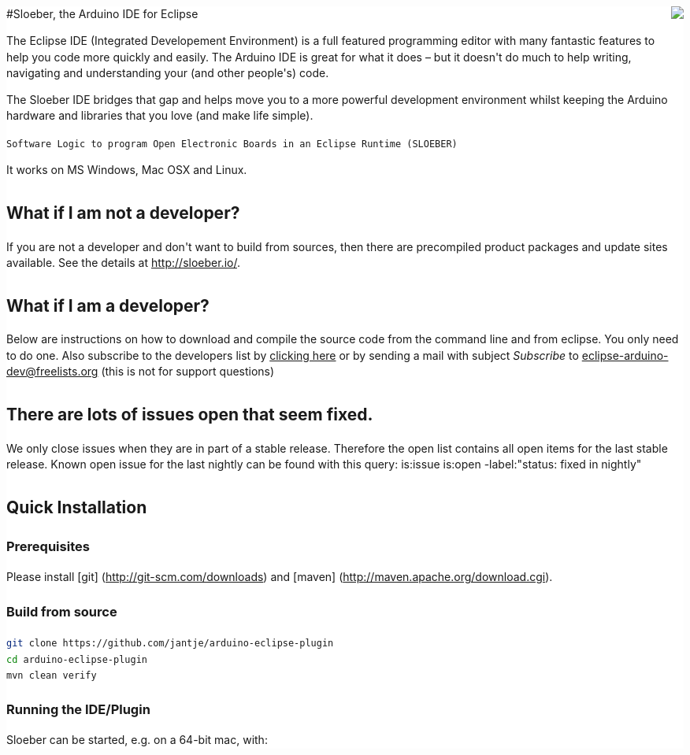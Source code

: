 #Sloeber, the Arduino IDE for Eclipse                   <img style="float: right" src="https://avatars2.githubusercontent.com/u/25158881?v=3&s=200" height="50"/>

The Eclipse IDE (Integrated Developement Environment) is a full featured programming editor with many fantastic features to help you code more quickly and easily. The Arduino IDE is great for what it does – but it doesn't do much to help writing, navigating and understanding your (and other people's) code.

The Sloeber IDE bridges that gap and helps move you to a more powerful development environment whilst keeping the Arduino hardware and libraries that you love (and make life simple).

    Software Logic to program Open Electronic Boards in an Eclipse Runtime (SLOEBER)

It works on MS Windows, Mac OSX and Linux.

## What if I am not a developer?

If you are not a developer and don't want to build from sources, then there are precompiled product packages and update sites available. See the details at http://sloeber.io/.

## What if I am a developer?
Below are instructions on how to download and compile the source code from the command line and from eclipse.
You only need to do one.
Also subscribe to the developers list by [clicking here](http://www.freelists.org/list/eclipse-arduino-dev) or by sending a mail with subject _Subscribe_ to [eclipse-arduino-dev@freelists.org](mailto:eclipse-arduino-dev@freelists.org?subject=Subscribe) (this is not for support questions)

## There are lots of issues open that seem fixed.
We only close issues when they are in part of a stable release. Therefore the open list contains all open items for the last stable release. Known open issue for the last nightly can be found with this query:
is:issue is:open -label:"status: fixed in nightly"

## Quick Installation
### Prerequisites

Please install [git] (http://git-scm.com/downloads) and [maven] (http://maven.apache.org/download.cgi).

### Build from source

```bash
git clone https://github.com/jantje/arduino-eclipse-plugin
cd arduino-eclipse-plugin
mvn clean verify
```

### Running the IDE/Plugin

Sloeber can be started, e.g. on a 64-bit mac, with:
